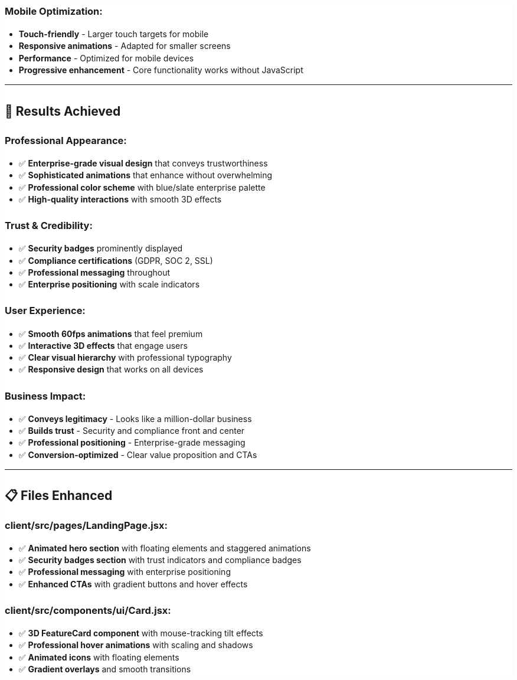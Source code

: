 ### **Mobile Optimization:**
- **Touch-friendly** - Larger touch targets for mobile
- **Responsive animations** - Adapted for smaller screens
- **Performance** - Optimized for mobile devices
- **Progressive enhancement** - Core functionality works without JavaScript

---

## 🎉 **Results Achieved**

### **Professional Appearance:**
- ✅ **Enterprise-grade visual design** that conveys trustworthiness
- ✅ **Sophisticated animations** that enhance without overwhelming
- ✅ **Professional color scheme** with blue/slate enterprise palette
- ✅ **High-quality interactions** with smooth 3D effects

### **Trust & Credibility:**
- ✅ **Security badges** prominently displayed
- ✅ **Compliance certifications** (GDPR, SOC 2, SSL)
- ✅ **Professional messaging** throughout
- ✅ **Enterprise positioning** with scale indicators

### **User Experience:**
- ✅ **Smooth 60fps animations** that feel premium
- ✅ **Interactive 3D effects** that engage users
- ✅ **Clear visual hierarchy** with professional typography
- ✅ **Responsive design** that works on all devices

### **Business Impact:**
- ✅ **Conveys legitimacy** - Looks like a million-dollar business
- ✅ **Builds trust** - Security and compliance front and center
- ✅ **Professional positioning** - Enterprise-grade messaging
- ✅ **Conversion-optimized** - Clear value proposition and CTAs

---

## 📋 **Files Enhanced**

### **client/src/pages/LandingPage.jsx:**
- ✅ **Animated hero section** with floating elements and staggered animations
- ✅ **Security badges section** with trust indicators and compliance badges
- ✅ **Professional messaging** with enterprise positioning
- ✅ **Enhanced CTAs** with gradient buttons and hover effects

### **client/src/components/ui/Card.jsx:**
- ✅ **3D FeatureCard component** with mouse-tracking tilt effects
- ✅ **Professional hover animations** with scaling and shadows
- ✅ **Animated icons** with floating elements
- ✅ **Gradient overlays** and smooth transitions
